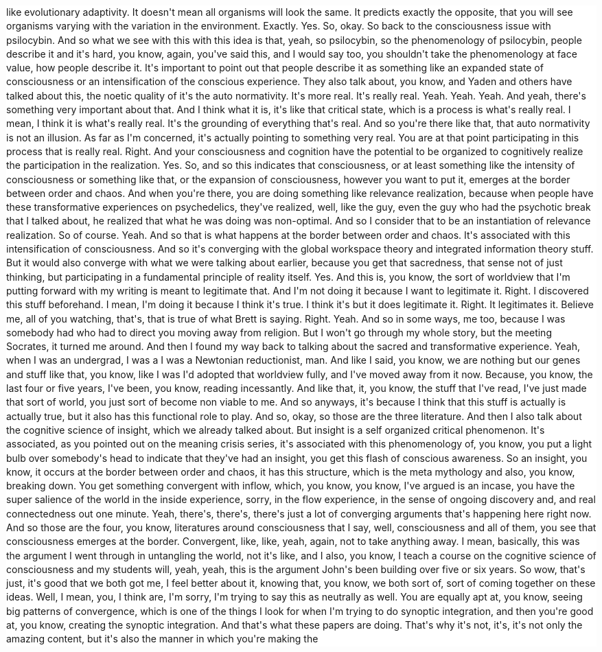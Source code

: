 like evolutionary adaptivity. It doesn't mean all organisms will look the same. It predicts exactly the opposite, that you will see organisms varying with the variation in the environment. Exactly. Yes. So, okay. So back to the consciousness issue with psilocybin. And so what we see with this with this idea is that, yeah, so psilocybin, so the phenomenology of psilocybin, people describe it and it's hard, you know, again, you've said this, and I would say too, you shouldn't take the phenomenology at face value, how people describe it. It's important to point out that people describe it as something like an expanded state of consciousness or an intensification of the conscious experience. They also talk about, you know, and Yaden and others have talked about this, the noetic quality of it's the auto normativity. It's more real. It's really real. Yeah. Yeah. Yeah. And yeah, there's something very important about that. And I think what it is, it's like that critical state, which is a process is what's really real. I mean, I think it is what's really real. It's the grounding of everything that's real. And so you're there like that, that auto normativity is not an illusion. As far as I'm concerned, it's actually pointing to something very real. You are at that point participating in this process that is really real. Right. And your consciousness and cognition have the potential to be organized to cognitively realize the participation in the realization. Yes. So, and so this indicates that consciousness, or at least something like the intensity of consciousness or something like that, or the expansion of consciousness, however you want to put it, emerges at the border between order and chaos. And when you're there, you are doing something like relevance realization, because when people have these transformative experiences on psychedelics, they've realized, well, like the guy, even the guy who had the psychotic break that I talked about, he realized that what he was doing was non-optimal. And so I consider that to be an instantiation of relevance realization. So of course. Yeah. And so that is what happens at the border between order and chaos. It's associated with this intensification of consciousness. And so it's converging with the global workspace theory and integrated information theory stuff. But it would also converge with what we were talking about earlier, because you get that sacredness, that sense not of just thinking, but participating in a fundamental principle of reality itself. Yes. And this is, you know, the sort of worldview that I'm putting forward with my writing is meant to legitimate that. And I'm not doing it because I want to legitimate it. Right. I discovered this stuff beforehand. I mean, I'm doing it because I think it's true. I think it's but it does legitimate it. Right. It legitimates it. Believe me, all of you watching, that's, that is true of what Brett is saying. Right. Yeah. And so in some ways, me too, because I was somebody had who had to direct you moving away from religion. But I won't go through my whole story, but the meeting Socrates, it turned me around. And then I found my way back to talking about the sacred and transformative experience. Yeah, when I was an undergrad, I was a I was a Newtonian reductionist, man. And like I said, you know, we are nothing but our genes and stuff like that, you know, like I was I'd adopted that worldview fully, and I've moved away from it now. Because, you know, the last four or five years, I've been, you know, reading incessantly. And like that, it, you know, the stuff that I've read, I've just made that sort of world, you just sort of become non viable to me. And so anyways, it's because I think that this stuff is actually is actually true, but it also has this functional role to play. And so, okay, so those are the three literature. And then I also talk about the cognitive science of insight, which we already talked about. But insight is a self organized critical phenomenon. It's associated, as you pointed out on the meaning crisis series, it's associated with this phenomenology of, you know, you put a light bulb over somebody's head to indicate that they've had an insight, you get this flash of conscious awareness. So an insight, you know, it occurs at the border between order and chaos, it has this structure, which is the meta mythology and also, you know, breaking down. You get something convergent with inflow, which, you know, you know, I've argued is an incase, you have the super salience of the world in the inside experience, sorry, in the flow experience, in the sense of ongoing discovery and, and real connectedness out one minute. Yeah, there's, there's, there's just a lot of converging arguments that's happening here right now. And so those are the four, you know, literatures around consciousness that I say, well, consciousness and all of them, you see that consciousness emerges at the border. Convergent, like, like, yeah, again, not to take anything away. I mean, basically, this was the argument I went through in untangling the world, not it's like, and I also, you know, I teach a course on the cognitive science of consciousness and my students will, yeah, yeah, this is the argument John's been building over five or six years. So wow, that's just, it's good that we both got me, I feel better about it, knowing that, you know, we both sort of, sort of coming together on these ideas. Well, I mean, you, I think are, I'm sorry, I'm trying to say this as neutrally as well. You are equally apt at, you know, seeing big patterns of convergence, which is one of the things I look for when I'm trying to do synoptic integration, and then you're good at, you know, creating the synoptic integration. And that's what these papers are doing. That's why it's not, it's, it's not only the amazing content, but it's also the manner in which you're making the